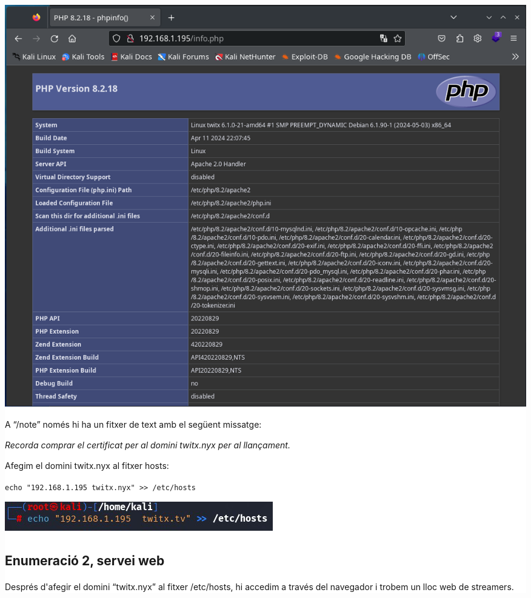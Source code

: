 ![img_p3_1](../../../assets/images/twitx/img_p3_1.png)

A “/note” només hi ha un fitxer de text amb el següent missatge:

*Recorda comprar el certificat per al domini twitx.nyx per al llançament.*

Afegim el domini twitx.nyx al fitxer hosts:

`echo "192.168.1.195 twitx.nyx" >> /etc/hosts`

![img_p3_2](../../../assets/images/twitx/img_p3_2.png)

## Enumeració 2, servei web

Després d'afegir el domini “twitx.nyx” al fitxer /etc/hosts, hi accedim a través del navegador i trobem un lloc web de streamers.

